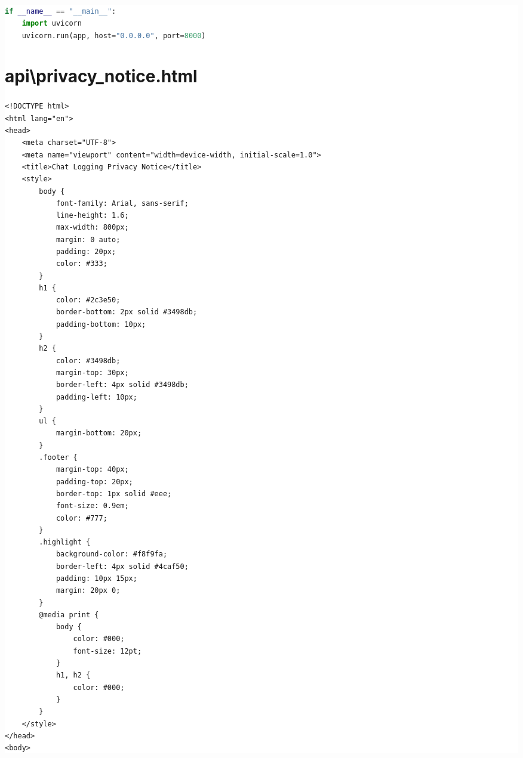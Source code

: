 ```python
if __name__ == "__main__":
    import uvicorn
    uvicorn.run(app, host="0.0.0.0", port=8000)
```


# api\privacy_notice.html
```text
<!DOCTYPE html>
<html lang="en">
<head>
    <meta charset="UTF-8">
    <meta name="viewport" content="width=device-width, initial-scale=1.0">
    <title>Chat Logging Privacy Notice</title>
    <style>
        body {
            font-family: Arial, sans-serif;
            line-height: 1.6;
            max-width: 800px;
            margin: 0 auto;
            padding: 20px;
            color: #333;
        }
        h1 {
            color: #2c3e50;
            border-bottom: 2px solid #3498db;
            padding-bottom: 10px;
        }
        h2 {
            color: #3498db;
            margin-top: 30px;
            border-left: 4px solid #3498db;
            padding-left: 10px;
        }
        ul {
            margin-bottom: 20px;
        }
        .footer {
            margin-top: 40px;
            padding-top: 20px;
            border-top: 1px solid #eee;
            font-size: 0.9em;
            color: #777;
        }
        .highlight {
            background-color: #f8f9fa;
            border-left: 4px solid #4caf50;
            padding: 10px 15px;
            margin: 20px 0;
        }
        @media print {
            body {
                color: #000;
                font-size: 12pt;
            }
            h1, h2 {
                color: #000;
            }
        }
    </style>
</head>
<body>
```